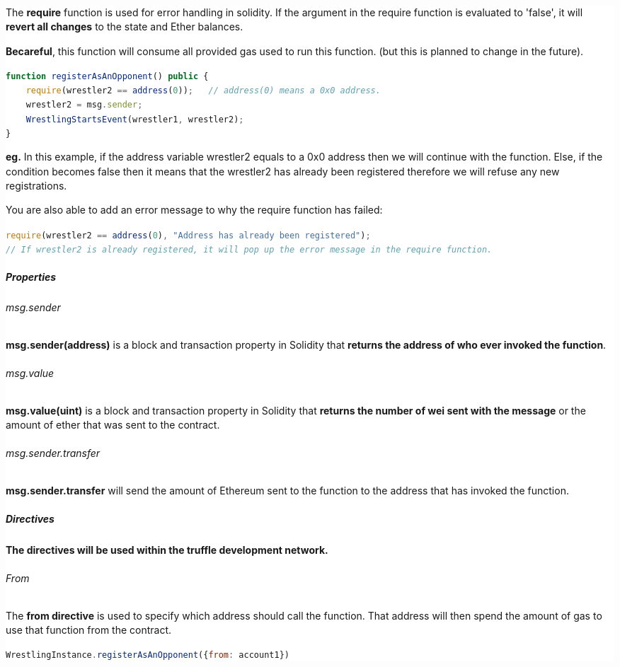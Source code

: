 The **require** function is used for error handling in solidity. If the argument in the require function is evaluated to 'false', it will **revert all changes** to the state and Ether balances.  

**Becareful**, this function will consume all provided gas used to run this function. (but this is planned to change in the future).

```javascript
function registerAsAnOpponent() public {
    require(wrestler2 == address(0));	// address(0) means a 0x0 address.
    wrestler2 = msg.sender;
    WrestlingStartsEvent(wrestler1, wrestler2);
}
```

**eg.** In this example, if the address variable wrestler2 equals to a 0x0 address then we will continue with the function. Else, if the condition becomes false then it means that the wrestler2 has already been registered therefore we will refuse any new registrations. 

You are also able to add an error message to why the require function has failed:

```javascript
require(wrestler2 == address(0), "Address has already been registered");
// If wrestler2 is already registered, it will pop up the error message in the require function.
```





##### Properties

###### msg.sender

**msg.sender(address)** is a block and transaction property in Solidity that **returns the address of who ever invoked the function**. 



###### msg.value

**msg.value(uint)** is a block and transaction property in Solidity that **returns the number of wei sent with the message** or the amount of ether that was sent to the contract.



###### msg.sender.transfer

**msg.sender.transfer** will send the amount of Ethereum sent to the function to the address that has invoked the function.



##### Directives

**The directives will be used within the truffle development network.**

###### From

The **from directive** is used to specify which address should call the function. That address will then spend the amount of gas to use that function from the contract.

```javascript
WrestlingInstance.registerAsAnOpponent({from: account1})
```

